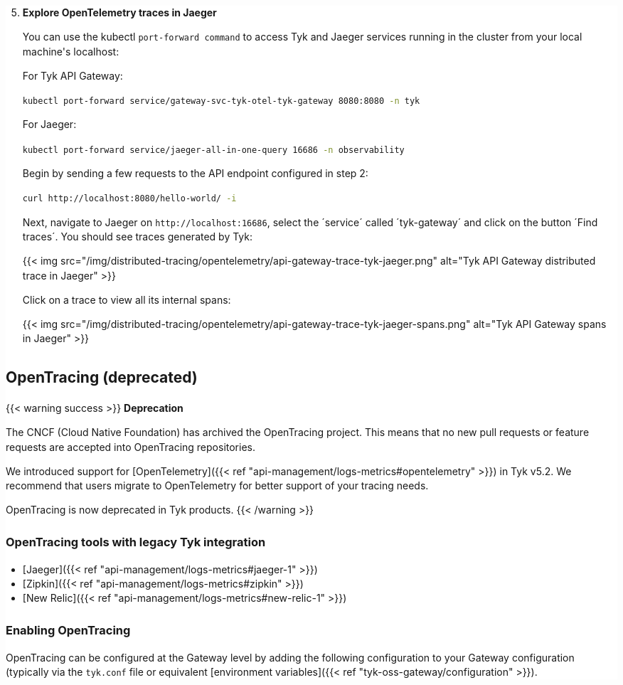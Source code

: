 5. **Explore OpenTelemetry traces in Jaeger**

    You can use the kubectl `port-forward command` to access Tyk and Jaeger services running in the cluster from your local machine's localhost:

    For Tyk API Gateway:

    ```bash
    kubectl port-forward service/gateway-svc-tyk-otel-tyk-gateway 8080:8080 -n tyk
    ```

    For Jaeger:

    ```bash
    kubectl port-forward service/jaeger-all-in-one-query 16686 -n observability
    ```

    Begin by sending a few requests to the API endpoint configured in step 2: 

    ```bash
    curl http://localhost:8080/hello-world/ -i
    ```

    Next, navigate to Jaeger on `http://localhost:16686`, select the ´service´ called ´tyk-gateway´ and click on the button ´Find traces´. You should see traces generated by Tyk:

    {{< img src="/img/distributed-tracing/opentelemetry/api-gateway-trace-tyk-jaeger.png" alt="Tyk API Gateway distributed trace in Jaeger" >}}

    Click on a trace to view all its internal spans:

    {{< img src="/img/distributed-tracing/opentelemetry/api-gateway-trace-tyk-jaeger-spans.png" alt="Tyk API Gateway spans in Jaeger" >}}

## OpenTracing (deprecated)

{{< warning success >}}
**Deprecation**

The CNCF (Cloud Native Foundation) has archived the OpenTracing project. This means that no new pull requests or feature requests are accepted into OpenTracing repositories.

We introduced support for [OpenTelemetry]({{< ref "api-management/logs-metrics#opentelemetry" >}}) in Tyk v5.2. We recommend that users migrate to OpenTelemetry for better support of your tracing needs.

OpenTracing is now deprecated in Tyk products.
{{< /warning >}}

### OpenTracing tools with legacy Tyk integration

- [Jaeger]({{< ref "api-management/logs-metrics#jaeger-1" >}})
- [Zipkin]({{< ref "api-management/logs-metrics#zipkin" >}})
- [New Relic]({{< ref "api-management/logs-metrics#new-relic-1" >}})

### Enabling OpenTracing

OpenTracing can be configured at the Gateway level by adding the following configuration to your Gateway configuration (typically via the `tyk.conf` file or equivalent [environment variables]({{< ref "tyk-oss-gateway/configuration" >}}).
